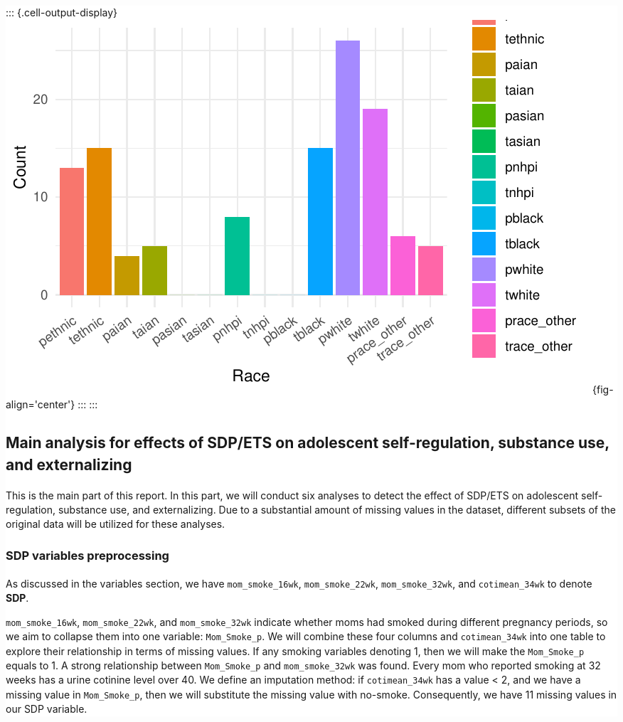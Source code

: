 ::: {.cell-output-display}
![](Project-1-Report_files/figure-pdf/unnamed-chunk-9-2.pdf){fig-align='center'}
:::
:::



## Main analysis for effects of SDP/ETS on adolescent self-regulation, substance use, and externalizing

This is the main part of this report. In this part, we will conduct six analyses to detect the effect of SDP/ETS on adolescent self-regulation, substance use, and externalizing. Due to a substantial amount of missing values in the dataset, different subsets of the original data will be utilized for these analyses.

### SDP variables preprocessing

As discussed in the variables section, we have `mom_smoke_16wk`, `mom_smoke_22wk`, `mom_smoke_32wk`, and `cotimean_34wk` to denote **SDP**.

`mom_smoke_16wk`, `mom_smoke_22wk`, and `mom_smoke_32wk` indicate whether moms had smoked during different pregnancy periods, so we aim to collapse them into one variable: `Mom_Smoke_p`. We will combine these four columns and `cotimean_34wk` into one table to explore their relationship in terms of missing values. If any smoking variables denoting 1, then we will make the `Mom_Smoke_p` equals to 1. A strong relationship between `Mom_Smoke_p` and `mom_smoke_32wk` was found. Every mom who reported smoking at 32 weeks has a urine cotinine level over 40. We define an imputation method: if `cotimean_34wk` has a value \< 2, and we have a missing value in `Mom_Smoke_p`, then we will substitute the missing value with no-smoke. Consequently, we have 11 missing values in our SDP variable.

